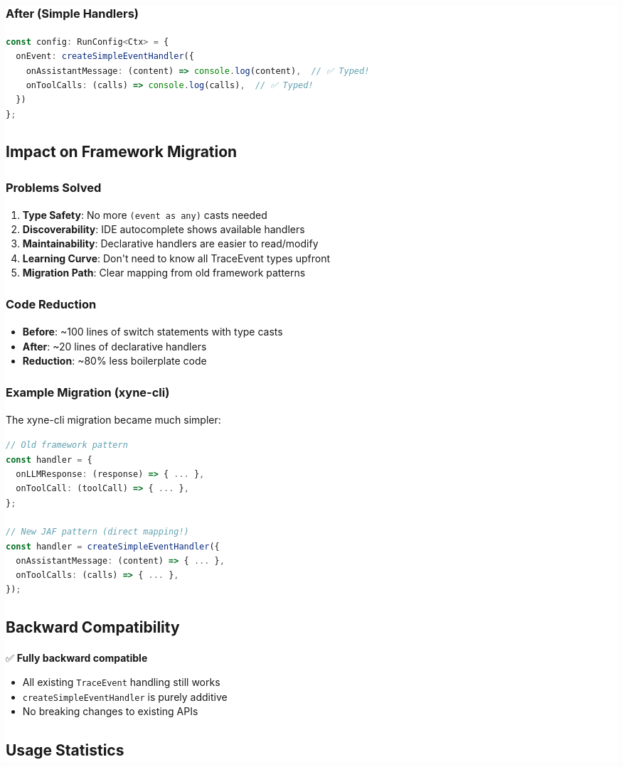 ### After (Simple Handlers)
```typescript
const config: RunConfig<Ctx> = {
  onEvent: createSimpleEventHandler({
    onAssistantMessage: (content) => console.log(content),  // ✅ Typed!
    onToolCalls: (calls) => console.log(calls),  // ✅ Typed!
  })
};
```

## Impact on Framework Migration

### Problems Solved

1. **Type Safety**: No more `(event as any)` casts needed
2. **Discoverability**: IDE autocomplete shows available handlers
3. **Maintainability**: Declarative handlers are easier to read/modify
4. **Learning Curve**: Don't need to know all TraceEvent types upfront
5. **Migration Path**: Clear mapping from old framework patterns

### Code Reduction

- **Before**: ~100 lines of switch statements with type casts
- **After**: ~20 lines of declarative handlers
- **Reduction**: ~80% less boilerplate code

### Example Migration (xyne-cli)

The xyne-cli migration became much simpler:

```typescript
// Old framework pattern
const handler = {
  onLLMResponse: (response) => { ... },
  onToolCall: (toolCall) => { ... },
};

// New JAF pattern (direct mapping!)
const handler = createSimpleEventHandler({
  onAssistantMessage: (content) => { ... },
  onToolCalls: (calls) => { ... },
});
```

## Backward Compatibility

✅ **Fully backward compatible**
- All existing `TraceEvent` handling still works
- `createSimpleEventHandler` is purely additive
- No breaking changes to existing APIs

## Usage Statistics
